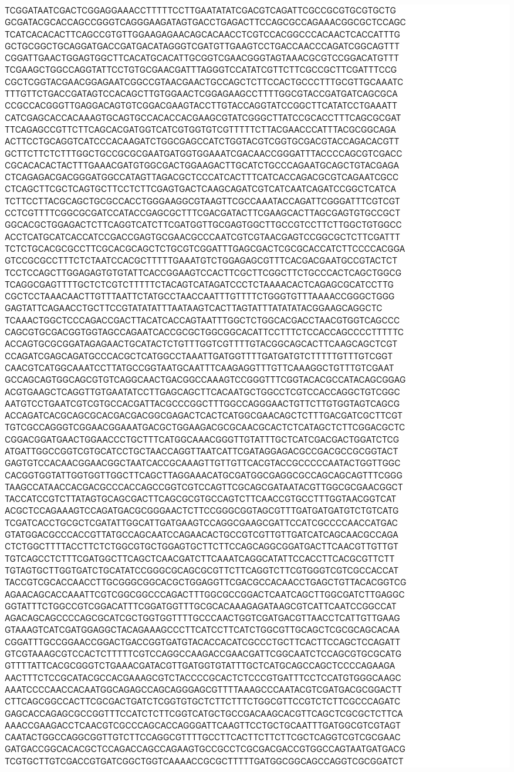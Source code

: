 TCGGATAATCGACTCGGAGGAAACCTTTTTCCTTGAATATATCGACGTCAGATTCGCCGCGTGCGTGCTG
GCGATACGCACCAGCCGGGTCAGGGAAGATAGTGACCTGAGACTTCCAGCGCCAGAAACGGCGCTCCAGC
TCATCACACACTTCAGCCGTGTTGGAAGAGAACAGCACAACCTCGTCCACGGCCCACAACTCACCATTTG
GCTGCGGCTGCAGGATGACCGATGACATAGGGTCGATGTTGAAGTCCTGACCAACCCAGATCGGCAGTTT
CGGATTGAACTGGAGTGGCTTCACATGCACATTGCGGTCGAACGGGTAGTAAACGCGTCCGGACATGTTT
TCGAAGCTGGCCAGGTATTCCTGTGCGAACGATTTAGGGTCCATATCGTTCTTCGCCGCTTCGATTTCCG
CGCTCGGTACGAACGGAGAATCGGCCGTAACGAACTGCCAGCTCTTCCACTGCCCTTTGCGTTGCAAATC
TTTGTTCTGACCGATAGTCCACAGCTTGTGGAACTCGGAGAAGCCTTTTGGCGTACCGATGATCAGCGCA
CCGCCACGGGTTGAGGACAGTGTCGGACGAAGTACCTTGTACCAGGTATCCGGCTTCATATCCTGAAATT
CATCGAGCACCACAAAGTGCAGTGCCACACCACGAAGCGTATCGGGCTTATCCGCACCTTTCAGCGCGAT
TTCAGAGCCGTTCTTCAGCACGATGGTCATCGTGGTGTCGTTTTTCTTACGAACCCATTTACGCGGCAGA
ACTTCCTGCAGGTCATCCCACAAGATCTGGCGAGCCATCTGGTACGTCGGTGCGACGTACCAGACACGTT
GCTTCTTCTCTTTGGCTGCCGCGCGAATGATGGTGGAAATCGACAACCGGGATTTACCCCAGCGTCGACC
CGCACACACTACTTTGAAACGATGTGGCGACTGGAAGACTTGCATCTGCCCAGAATGCAGCTGTACGAGA
CTCAGAGACGACGGGATGGCCATAGTTAGACGCTCCCATCACTTTCATCACCAGACGCGTCAGAATCGCC
CTCAGCTTCGCTCAGTGCTTCCTCTTCGAGTGACTCAAGCAGATCGTCATCAATCAGATCCGGCTCATCA
TCTTCCTTACGCAGCTGCGCCACCTGGGAAGGCGTAAGTTCGCCAAATACCAGATTCGGGATTTCGTCGT
CCTCGTTTTCGGCGCGATCCATACCGAGCGCTTTCGACGATACTTCGAAGCACTTAGCGAGTGTGCCGCT
GGCACGCTGGAGACTCTTCAGGTCATCTTCGATGGTTGCGAGTGGCTTGCCGTCCTTCTTGGCTGTGGCC
ACCTCATGCATCACCATCCGACCGAGTGCGAACGCCCAATCGTCGTAACGAGTCCGGCGCTCTTCGATTT
TCTCTGCACGCGCCTTCGCACGCAGCTCTGCGTCGGATTTGAGCGACTCGCGCACCATCTTCCCCACGGA
GTCCGCGCCTTTCTCTAATCCACGCTTTTTGAAATGTCTGGAGAGCGTTTCACGACGAATGCCGTACTCT
TCCTCCAGCTTGGAGAGTGTGTATTCACCGGAAGTCCACTTCGCTTCGGCTTCTGCCCACTCAGCTGGCG
TCAGGCGAGTTTTGCTCTCGTCTTTTTCTACAGTCATAGATCCCTCTAAAACACTCAGAGCGCATCCTTG
CGCTCCTAAACAACTTGTTTAATTCTATGCCTAACCAATTTGTTTTCTGGGTGTTTAAAACCGGGCTGGG
GAGTATTCAGAACCTGCTTCCGTATATATTTAATAAGTCACTTAGTATTTATATATACGGAAGCAGGCTC
TCAAACTGGCTCCCAGACCGACTTACATCACCAGTAATTTGGCTCTGGCACGACCTAACGTGGTCAGCCC
CAGCGTGCGACGGTGGTAGCCAGAATCACCGCGCTGGCGGCACATTCCTTTCTCCACCAGCCCCTTTTTC
ACCAGTGCGCGGATAGAGAACTGCATACTCTGTTTGGTCGTTTTGTACGGCAGCACTTCAAGCAGCTCGT
CCAGATCGAGCAGATGCCCACGCTCATGGCCTAAATTGATGGTTTTGATGATGTCTTTTTGTTTGTCGGT
CAACGTCATGGCAAATCCTTATGCCGGTAATGCAATTTCAAGAGGTTTGTTCAAAGGCTGTTTGTCGAAT
GCCAGCAGTGGCAGCGTGTCAGGCAACTGACGGCCAAAGTCCGGGTTTCGGTACACGCCATACAGCGGAG
ACGTGAAGCTCAGGTTGTGAATATCCTTGAGCAGCTTCACAATGCTGGCCTCGTCCACCAGGCTGTCGGC
AATGTCCTGAATCGTCGTGCCACGATTACGCCCGGCTTTGGCCAGGGAACTGTTCTTGTGGTAGTCAGCG
ACCAGATCACGCAGCGCACGACGACGGCGAGACTCACTCATGGCGAACAGCTCTTTGACGATCGCTTCGT
TGTCGCCAGGGTCGGAACGGAAATGACGCTGGAAGACGCGCAACGCACTCTCATAGCTCTTCGGACGCTC
CGGACGGATGAACTGGAACCCTGCTTTCATGGCAAACGGGTTGTATTTGCTCATCGACGACTGGATCTCG
ATGATTGGCCGGTCGTGCATCCTGCTAACCAGGTTAATCATTCGATAGGAGACGCCGACGCCGCGGTACT
GAGTGTCCACAACGGAACGGCTAATCACCGCAAAGTTGTTGTTCACGTACCGCCCCCAATACTGGTTGGC
CACGGTGGTATTGGTGGTTGGCTTCAGCTTAGGAAACATGCGATGGCGAGGCGCCAGCAGCAGTTTCGGG
TAAGCCATAACCACGACGCCCACCAGCCGGTCGTCCAGTTCGCAGCGATAATACGTTGGCGCGAACGGCT
TACCATCCGTCTTATAGTGCAGCGACTTCAGCGCGTGCCAGTCTTCAACCGTGCCTTTGGTAACGGTCAT
ACGCTCCAGAAAGTCCAGATGACGCGGGAACTCTTCCGGGCGGTAGCGTTTGATGATGATGTCTGTCATG
TCGATCACCTGCGCTCGATATTGGCATTGATGAAGTCCAGGCGAAGCGATTCCATCGCCCCAACCATGAC
GTATGGACGCCCACCGTTATGCCAGCAATCCAGAACACTGCCGTCGTTGTTGATCATCAGCAACGCCAGA
CTCTGGCTTTTACCTTCTCTGGCGTGCTGGAGTGCTTCTTCCAGCAGGCGGATGACTTCAACGTTGTTGT
TGTCAGCCTCTTTCGATGGCTTCAGCTCAACGATCTTCAAATCAGGCATATTCCACCTTCACGCGTTCTT
TGTAGTGCTTGGTGATCTGCATATCCGGGCGCAGCGCGTTCTTCAGGTCTTCGTGGGTCGTCGCCACCAT
TACCGTCGCACCAACCTTGCGGGCGGCACGCTGGAGGTTCGACGCCACAACCTGAGCTGTTACACGGTCG
AGAACAGCACCAAATTCGTCGGCGGCCCAGACTTTGGCGCCGGACTCAATCAGCTTGGCGATCTTGAGGC
GGTATTTCTGGCCGTCGGACATTTCGGATGGTTTGCGCACAAAGAGATAAGCGTCATTCAATCCGGCCAT
AGACAGCAGCCCCAGCGCATCGCTGGTGGTTTTGCCCAACTGGTCGATGACGTTAACCTCATTGTTGAAG
GTAAAGTCATCGATGGAGGCTACAGAAAGCCCTTCATCCTTCATCTGGCGTTGCAGCTCGCGCAGCACAA
CGGATTTGCCGGAACCGGACTGACCGGTGATGTACACCACATCGCCCTGCTTCACTTCCAGCTCCAGATT
GTCGTAAAGCGTCCACTCTTTTTCGTCCAGGCCAAGACCGAACGATTCGGCAATCTCCAGCGTGCGCATG
GTTTTATTCACGCGGGTCTGAAACGATACGTTGATGGTGTATTTGCTCATGCAGCCAGCTCCCCAGAAGA
AACTTTCTCCGCATACGCCACGAAAGCGTCTACCCCGCACTCTCCCGTGATTTCCTCCATGTGGGCAAGC
AAATCCCCAACCACAATGGCAGAGCCAGCAGGGAGCGTTTTAAAGCCCAATACGTCGATGACGCGGACTT
CTTCAGCGGCCACTTCGCGACTGATCTCGGTGTGCTCTTCTTTCTGGCGTTCCGTCTCTTCGCCCAGATC
GAGCACCAGAGCGCCGGTTTCCATCTCTTCGGTCATGCTGCCGACAAGCACGTTCAGCTCGCGCTCTTCA
AAACCGAAGACCTCAACGTCGCCCAGCACCAGGGATTCAAGTTCCTGCTGCAATTTGATGGCGTCGTAGT
CAATACTGGCCAGGCGGTTGTCTTCCAGGCGTTTTGCCTTCACTTCTTCTTCGCTCAGGTCGTCGCGAAC
GATGACCGGCACACGCTCCAGACCAGCCAGAAGTGCCGCCTCGCGACGACCGTGGCCAGTAATGATGACG
TCGTGCTTGTCGACCGTGATCGGCTGGTCAAAACCGCGCTTTTTGATGGCGGCAGCCAGGTCGCGGATCT
